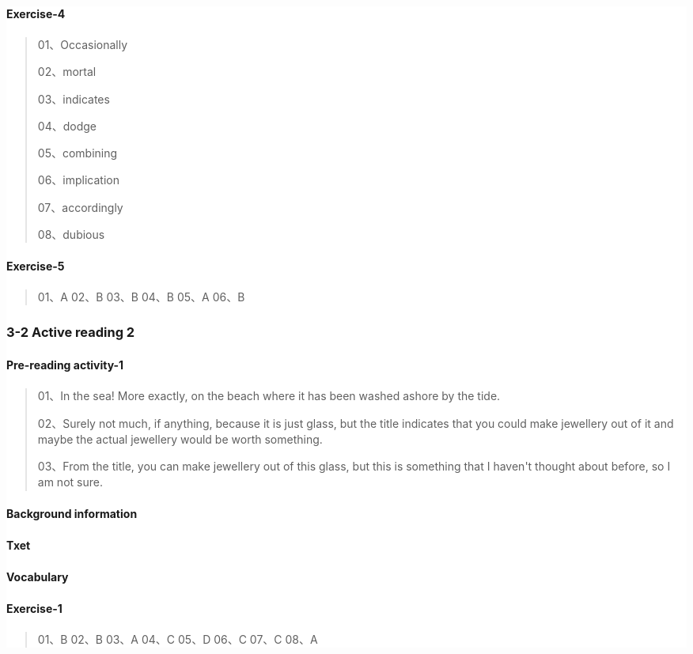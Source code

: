 #### Exercise-4

> 01、Occasionally
> 
> 02、mortal
> 
> 03、indicates
> 
> 04、dodge
> 
> 05、combining
> 
> 06、implication
> 
> 07、accordingly
> 
> 08、dubious

#### Exercise-5

> 01、A
> 02、B
> 03、B
> 04、B
> 05、A
> 06、B

### 3-2 Active reading 2

#### Pre-reading activity-1

> 01、In the sea! More exactly, on the beach where it has been washed ashore by the tide.
> 
> 02、Surely not much, if anything, because it is just glass, but the title indicates that you could make jewellery out of it and maybe the actual jewellery would be worth something.
> 
> 03、From the title, you can make jewellery out of this glass, but this is something that I haven't thought about before, so I am not sure.

#### Background information

#### Txet

#### Vocabulary

#### Exercise-1

> 01、B
> 02、B
> 03、A
> 04、C
> 05、D
> 06、C
> 07、C
> 08、A
